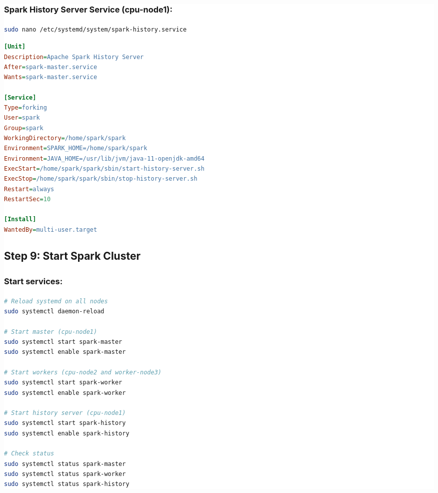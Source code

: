 ### Spark History Server Service (cpu-node1):
```bash
sudo nano /etc/systemd/system/spark-history.service
```

```ini
[Unit]
Description=Apache Spark History Server
After=spark-master.service
Wants=spark-master.service

[Service]
Type=forking
User=spark
Group=spark
WorkingDirectory=/home/spark/spark
Environment=SPARK_HOME=/home/spark/spark
Environment=JAVA_HOME=/usr/lib/jvm/java-11-openjdk-amd64
ExecStart=/home/spark/spark/sbin/start-history-server.sh
ExecStop=/home/spark/spark/sbin/stop-history-server.sh
Restart=always
RestartSec=10

[Install]
WantedBy=multi-user.target
```

## Step 9: Start Spark Cluster

### Start services:
```bash
# Reload systemd on all nodes
sudo systemctl daemon-reload

# Start master (cpu-node1)
sudo systemctl start spark-master
sudo systemctl enable spark-master

# Start workers (cpu-node2 and worker-node3)
sudo systemctl start spark-worker
sudo systemctl enable spark-worker

# Start history server (cpu-node1)
sudo systemctl start spark-history
sudo systemctl enable spark-history

# Check status
sudo systemctl status spark-master
sudo systemctl status spark-worker
sudo systemctl status spark-history
```
